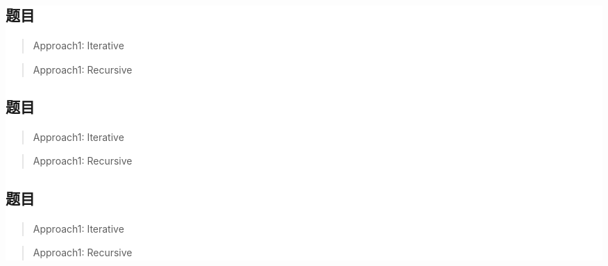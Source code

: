 

## 题目

> Approach1: Iterative

```c++

```

> Approach1: Recursive

```c++

```



## 题目

> Approach1: Iterative

```c++

```

> Approach1: Recursive

```c++

```



## 题目

> Approach1: Iterative

```c++

```

> Approach1: Recursive

```c++

```


